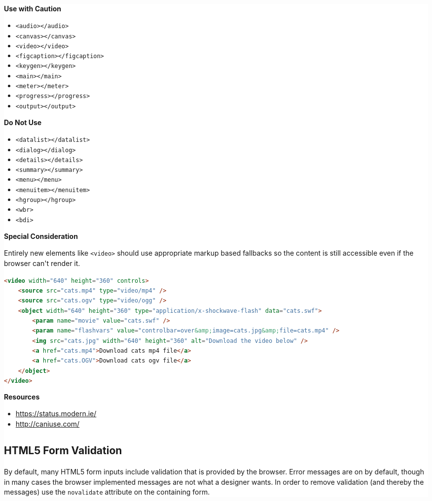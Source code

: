 **Use with Caution**

- `<audio></audio>`
- `<canvas></canvas>`
- `<video></video>`
- `<figcaption></figcaption>`
- `<keygen></keygen>`
- `<main></main>`
- `<meter></meter>`
- `<progress></progress>`
- `<output></output>`

**Do Not Use**

- `<datalist></datalist>`
- `<dialog></dialog>`
- `<details></details>`
- `<summary></summary>`
- `<menu></menu>`
- `<menuitem></menuitem>`
- `<hgroup></hgroup>`
- `<wbr>`
- `<bdi>`

**Special Consideration**

Entirely new elements like `<video>` should use appropriate markup based fallbacks so the content is still accessible even if the browser can't render it.

```html
<video width="640" height="360" controls>
    <source src="cats.mp4" type="video/mp4" />
    <source src="cats.ogv" type="video/ogg" />
    <object width="640" height="360" type="application/x-shockwave-flash" data="cats.swf">
        <param name="movie" value="cats.swf" />
        <param name="flashvars" value="controlbar=over&amp;image=cats.jpg&amp;file=cats.mp4" />
        <img src="cats.jpg" width="640" height="360" alt="Download the video below" />
        <a href="cats.mp4">Download cats mp4 file</a>
        <a href="cats.OGV">Download cats ogv file</a>
    </object>
</video>
```

**Resources**

* <https://status.modern.ie/>
* <http://caniuse.com/>


## HTML5 Form Validation

By default, many HTML5 form inputs include validation that is provided by the browser. Error messages are on by default, though in many cases the browser implemented messages are not what a designer wants. In order to remove validation (and thereby the messages) use the `novalidate` attribute on the containing form.
